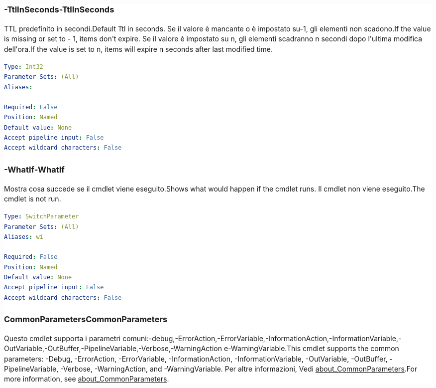 ### <span data-ttu-id="5b3d2-142">-TtlInSeconds</span><span class="sxs-lookup"><span data-stu-id="5b3d2-142">-TtlInSeconds</span></span>
<span data-ttu-id="5b3d2-143">TTL predefinito in secondi.</span><span class="sxs-lookup"><span data-stu-id="5b3d2-143">Default Ttl in seconds.</span></span>
<span data-ttu-id="5b3d2-144">Se il valore è mancante o è impostato su-1, gli elementi non scadono.</span><span class="sxs-lookup"><span data-stu-id="5b3d2-144">If the value is missing or set to  - 1, items don't expire.</span></span>
<span data-ttu-id="5b3d2-145">Se il valore è impostato su n, gli elementi scadranno n secondi dopo l'ultima modifica dell'ora.</span><span class="sxs-lookup"><span data-stu-id="5b3d2-145">If the value is set to n, items will expire n seconds after last modified time.</span></span>

```yaml
Type: Int32
Parameter Sets: (All)
Aliases:

Required: False
Position: Named
Default value: None
Accept pipeline input: False
Accept wildcard characters: False
```

### <span data-ttu-id="5b3d2-146">-WhatIf</span><span class="sxs-lookup"><span data-stu-id="5b3d2-146">-WhatIf</span></span>
<span data-ttu-id="5b3d2-147">Mostra cosa succede se il cmdlet viene eseguito.</span><span class="sxs-lookup"><span data-stu-id="5b3d2-147">Shows what would happen if the cmdlet runs.</span></span>
<span data-ttu-id="5b3d2-148">Il cmdlet non viene eseguito.</span><span class="sxs-lookup"><span data-stu-id="5b3d2-148">The cmdlet is not run.</span></span>

```yaml
Type: SwitchParameter
Parameter Sets: (All)
Aliases: wi

Required: False
Position: Named
Default value: None
Accept pipeline input: False
Accept wildcard characters: False
```

### <span data-ttu-id="5b3d2-149">CommonParameters</span><span class="sxs-lookup"><span data-stu-id="5b3d2-149">CommonParameters</span></span>
<span data-ttu-id="5b3d2-150">Questo cmdlet supporta i parametri comuni:-debug,-ErrorAction,-ErrorVariable,-InformationAction,-InformationVariable,-OutVariable,-OutBuffer,-PipelineVariable,-Verbose,-WarningAction e-WarningVariable.</span><span class="sxs-lookup"><span data-stu-id="5b3d2-150">This cmdlet supports the common parameters: -Debug, -ErrorAction, -ErrorVariable, -InformationAction, -InformationVariable, -OutVariable, -OutBuffer, -PipelineVariable, -Verbose, -WarningAction, and -WarningVariable.</span></span> <span data-ttu-id="5b3d2-151">Per altre informazioni, Vedi [about_CommonParameters](http://go.microsoft.com/fwlink/?LinkID=113216).</span><span class="sxs-lookup"><span data-stu-id="5b3d2-151">For more information, see [about_CommonParameters](http://go.microsoft.com/fwlink/?LinkID=113216).</span></span>
